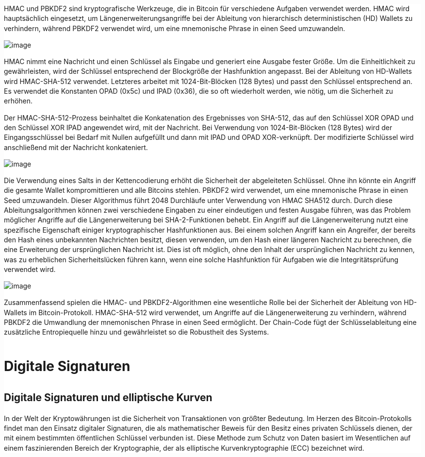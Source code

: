 HMAC und PBKDF2 sind kryptografische Werkzeuge, die in Bitcoin für verschiedene Aufgaben verwendet werden. HMAC wird hauptsächlich eingesetzt, um Längenerweiterungsangriffe bei der Ableitung von hierarchisch deterministischen (HD) Wallets zu verhindern, während PBKDF2 verwendet wird, um eine mnemonische Phrase in einen Seed umzuwandeln.

![image](assets/image/section1/14.JPG)

HMAC nimmt eine Nachricht und einen Schlüssel als Eingabe und generiert eine Ausgabe fester Größe. Um die Einheitlichkeit zu gewährleisten, wird der Schlüssel entsprechend der Blockgröße der Hashfunktion angepasst. Bei der Ableitung von HD-Wallets wird HMAC-SHA-512 verwendet. Letzteres arbeitet mit 1024-Bit-Blöcken (128 Bytes) und passt den Schlüssel entsprechend an. Es verwendet die Konstanten OPAD (0x5c) und IPAD (0x36), die so oft wiederholt werden, wie nötig, um die Sicherheit zu erhöhen.

Der HMAC-SHA-512-Prozess beinhaltet die Konkatenation des Ergebnisses von SHA-512, das auf den Schlüssel XOR OPAD und den Schlüssel XOR IPAD angewendet wird, mit der Nachricht. Bei Verwendung von 1024-Bit-Blöcken (128 Bytes) wird der Eingangsschlüssel bei Bedarf mit Nullen aufgefüllt und dann mit IPAD und OPAD XOR-verknüpft. Der modifizierte Schlüssel wird anschließend mit der Nachricht konkateniert.

![image](assets/image/section1/15.JPG)

Die Verwendung eines Salts in der Kettencodierung erhöht die Sicherheit der abgeleiteten Schlüssel. Ohne ihn könnte ein Angriff die gesamte Wallet kompromittieren und alle Bitcoins stehlen.
PBKDF2 wird verwendet, um eine mnemonische Phrase in einen Seed umzuwandeln. Dieser Algorithmus führt 2048 Durchläufe unter Verwendung von HMAC SHA512 durch. Durch diese Ableitungsalgorithmen können zwei verschiedene Eingaben zu einer eindeutigen und festen Ausgabe führen, was das Problem möglicher Angriffe auf die Längenerweiterung bei SHA-2-Funktionen behebt. Ein Angriff auf die Längenerweiterung nutzt eine spezifische Eigenschaft einiger kryptographischer Hashfunktionen aus. Bei einem solchen Angriff kann ein Angreifer, der bereits den Hash eines unbekannten Nachrichten besitzt, diesen verwenden, um den Hash einer längeren Nachricht zu berechnen, die eine Erweiterung der ursprünglichen Nachricht ist. Dies ist oft möglich, ohne den Inhalt der ursprünglichen Nachricht zu kennen, was zu erheblichen Sicherheitslücken führen kann, wenn eine solche Hashfunktion für Aufgaben wie die Integritätsprüfung verwendet wird.

![image](assets/image/section1/16.JPG)

Zusammenfassend spielen die HMAC- und PBKDF2-Algorithmen eine wesentliche Rolle bei der Sicherheit der Ableitung von HD-Wallets im Bitcoin-Protokoll. HMAC-SHA-512 wird verwendet, um Angriffe auf die Längenerweiterung zu verhindern, während PBKDF2 die Umwandlung der mnemonischen Phrase in einen Seed ermöglicht. Der Chain-Code fügt der Schlüsselableitung eine zusätzliche Entropiequelle hinzu und gewährleistet so die Robustheit des Systems.

# Digitale Signaturen

## Digitale Signaturen und elliptische Kurven

In der Welt der Kryptowährungen ist die Sicherheit von Transaktionen von größter Bedeutung. Im Herzen des Bitcoin-Protokolls findet man den Einsatz digitaler Signaturen, die als mathematischer Beweis für den Besitz eines privaten Schlüssels dienen, der mit einem bestimmten öffentlichen Schlüssel verbunden ist. Diese Methode zum Schutz von Daten basiert im Wesentlichen auf einem faszinierenden Bereich der Kryptographie, der als elliptische Kurvenkryptographie (ECC) bezeichnet wird.
